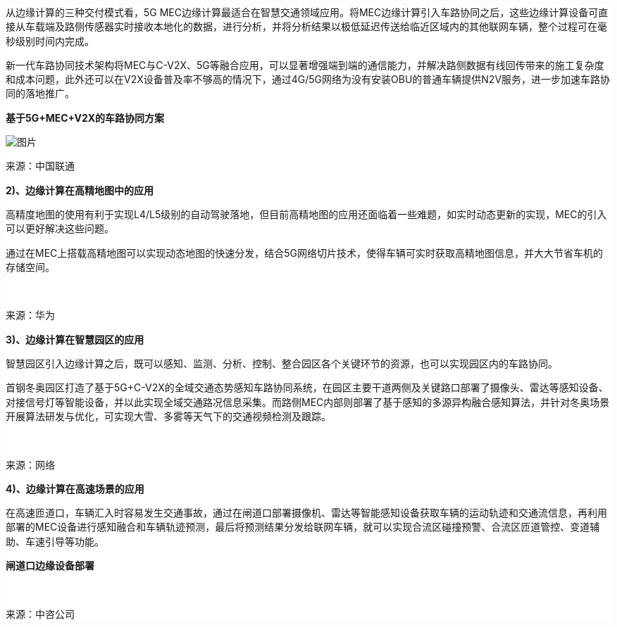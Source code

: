 从边缘计算的三种交付模式看，5G MEC边缘计算最适合在智慧交通领域应用。将MEC边缘计算引入车路协同之后，这些边缘计算设备可直接从车载端及路侧传感器实时接收本地化的数据，进行分析，并将分析结果以极低延迟传送给临近区域内的其他联网车辆，整个过程可在毫秒级别时间内完成。



新一代车路协同技术架构将MEC与C-V2X、5G等融合应用，可以显著增强端到端的通信能力，并解决路侧数据有线回传带来的施工复杂度和成本问题，此外还可以在V2X设备普及率不够高的情况下，通过4G/5G网络为没有安装OBU的普通车辆提供N2V服务，进一步加速车路协同的落地推广。



**基于5G+MEC+V2X的车路协同方案**

![图片](https://mmbiz.qpic.cn/sz_mmbiz_png/2icOarNW84W41Al3AQBkhvmfyG3TFCppU1e0EymxS3I9q4jUUspcF1esibQXDBgPhLkyIV5kWd8flDHLZx3qGsqw/640?wx_fmt=png&wxfrom=5&wx_lazy=1&wx_co=1)

来源：中国联通



**2)、边缘计算在高精地图中的应用**



高精度地图的使用有利于实现L4/L5级别的自动驾驶落地，但目前高精地图的应用还面临着一些难题，如实时动态更新的实现，MEC的引入可以更好解决这些问题。



通过在MEC上搭载高精地图可以实现动态地图的快速分发，结合5G网络切片技术，使得车辆可实时获取高精地图信息，并大大节省车机的存储空间。



![图片](data:image/gif;base64,iVBORw0KGgoAAAANSUhEUgAAAAEAAAABCAYAAAAfFcSJAAAADUlEQVQImWNgYGBgAAAABQABh6FO1AAAAABJRU5ErkJggg==)

来源：华为



**3)、边缘计算在智慧园区的应用**



智慧园区引入边缘计算之后，既可以感知、监测、分析、控制、整合园区各个关键环节的资源，也可以实现园区内的车路协同。



首钢冬奥园区打造了基于5G+C-V2X的全域交通态势感知车路协同系统，在园区主要干道两侧及关键路口部署了摄像头、雷达等感知设备、对接信号灯等智能设备，并以此实现全域交通路况信息采集。而路侧MEC内部则部署了基于感知的多源异构融合感知算法，并针对冬奥场景开展算法研发与优化，可实现大雪、多雾等天气下的交通视频检测及跟踪。



![图片](data:image/gif;base64,iVBORw0KGgoAAAANSUhEUgAAAAEAAAABCAYAAAAfFcSJAAAADUlEQVQImWNgYGBgAAAABQABh6FO1AAAAABJRU5ErkJggg==)

来源：网络



**4)、边缘计算在高速场景的应用**



在高速匝道口，车辆汇入时容易发生交通事故，通过在闸道口部署摄像机、雷达等智能感知设备获取车辆的运动轨迹和交通流信息，再利用部署的MEC设备进行感知融合和车辆轨迹预测，最后将预测结果分发给联网车辆，就可以实现合流区碰撞预警、合流区匝道管控、变道辅助、车速引导等功能。



**闸道口边缘设备部署**

![图片](data:image/gif;base64,iVBORw0KGgoAAAANSUhEUgAAAAEAAAABCAYAAAAfFcSJAAAADUlEQVQImWNgYGBgAAAABQABh6FO1AAAAABJRU5ErkJggg==)

来源：中咨公司
